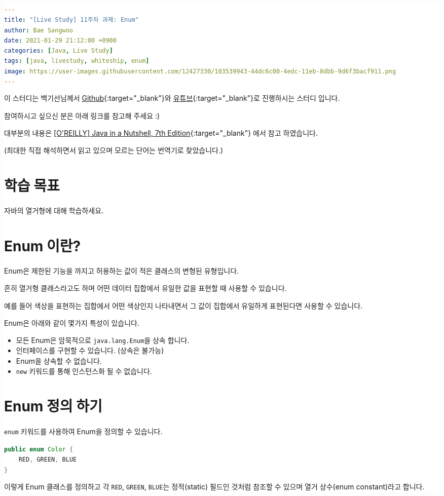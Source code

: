 ```yaml
---
title: "[Live Study] 11주차 과제: Enum"
author: Bae Sangwoo
date: 2021-01-29 21:12:00 +0900
categories: [Java, Live Study]
tags: [java, livestudy, whiteship, enum]
image: https://user-images.githubusercontent.com/12427330/103539943-44dc6c00-4edc-11eb-8dbb-9d6f3bacf911.png
---
```



이 스터디는 백기선님께서 [Github](https://github.com/whiteship/live-study){:target="_blank"}와 [유튜브](https://www.youtube.com/user/whiteship2000){:target="_blank"}로 진행하시는 스터디 입니다.

참여하시고 싶으신 분은 아래 링크를 참고해 주세요 :)

대부분의 내용은 [[O'REILLY] Java in a Nutshell, 7th Edition](https://www.oreilly.com/library/view/java-in-a/9781492037248/){:target="_blank"} 에서 참고 하였습니다.

(최대한 직접 해석하면서 읽고 있으며 모르는 단어는 번역기로 찾았습니다.)


# 학습 목표

자바의 열거형에 대해 학습하세요.


# Enum 이란?

Enum은 제한된 기능을 까지고 허용하는 값이 적은 클래스의 변형된 유형입니다.

흔히 열거형 클래스라고도 하며 어떤 데이터 집합에서 유일한 값을 표현할 때 사용할 수 있습니다.

예를 들어 색상을 표현하는 집합에서 어떤 색상인지 나타내면서 그 값이 집합에서 유일하게 표현된다면 사용할 수 있습니다.

Enum은 아래와 같이 몇가지 특성이 있습니다.

- 모든 Enum은 암묵적으로 `java.lang.Enum`을 상속 합니다.
- 인터페이스를 구현할 수 있습니다. (상속은 불가능)
- Enum을 상속할 수 없습니다.
- `new` 키워드를 통해 인스턴스화 될 수 없습니다.


# Enum 정의 하기

`enum` 키워드를 사용하여 Enum을 정의할 수 있습니다.

```java
public enum Color {
    RED, GREEN, BLUE
}
```

이렇게 Enum 클래스를 정의하고 각 `RED`, `GREEN`, `BLUE`는 정적(static) 필드인 것처럼 참조할 수 있으며 열거 상수(enum constant)라고 합니다.
